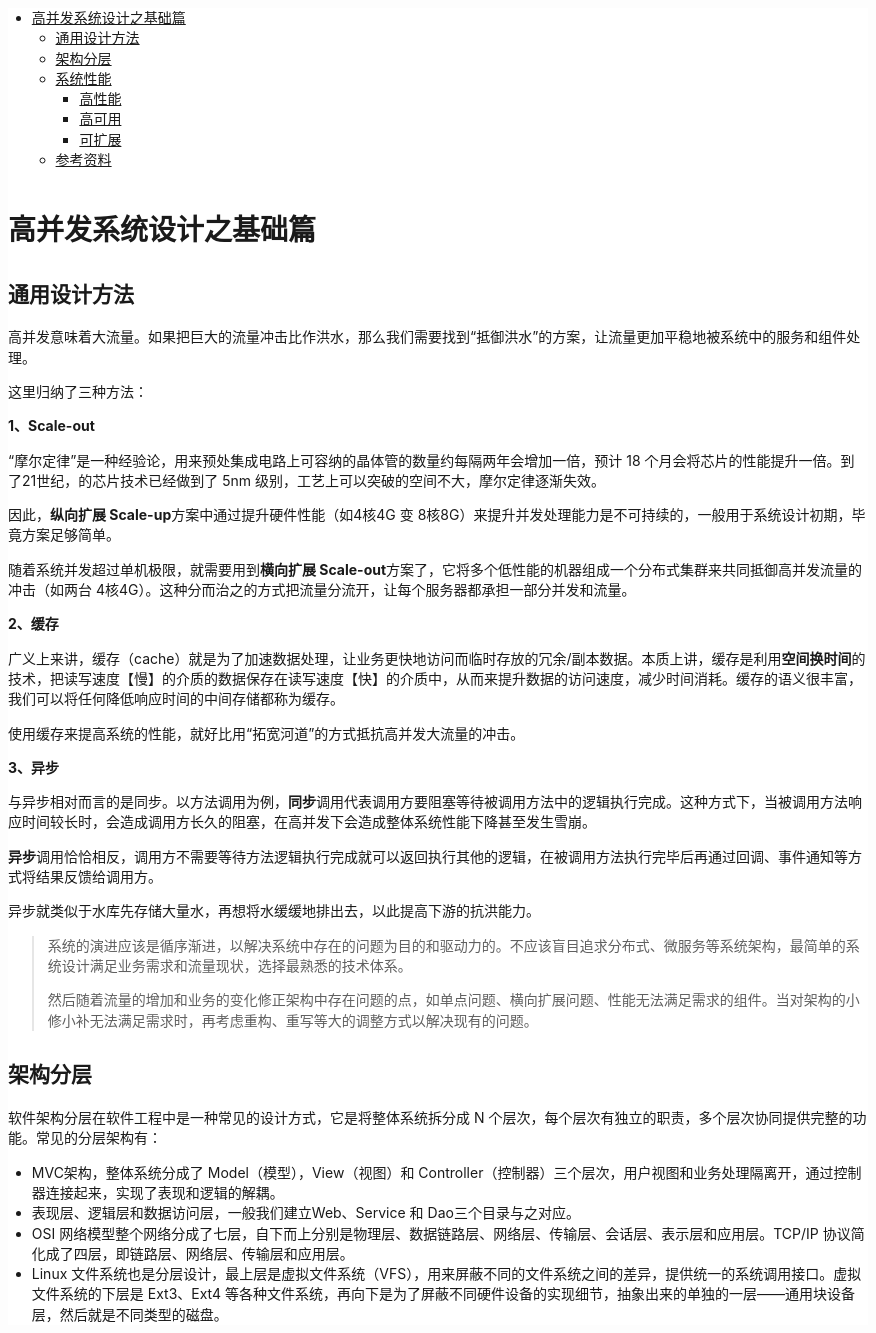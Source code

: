 

- [高并发系统设计之基础篇](#高并发系统设计之基础篇)
  - [通用设计方法](#通用设计方法)
  - [架构分层](#架构分层)
  - [系统性能](#系统性能)
    - [高性能](#高性能)
    - [高可用](#高可用)
    - [可扩展](#可扩展)
  - [参考资料](#参考资料)



# 高并发系统设计之基础篇

## 通用设计方法

高并发意味着大流量。如果把巨大的流量冲击比作洪水，那么我们需要找到“抵御洪水”的方案，让流量更加平稳地被系统中的服务和组件处理。

这里归纳了三种方法：

**1、Scale-out**

“摩尔定律”是一种经验论，用来预处集成电路上可容纳的晶体管的数量约每隔两年会增加一倍，预计 18 个月会将芯片的性能提升一倍。到了21世纪，的芯片技术已经做到了 5nm 级别，工艺上可以突破的空间不大，摩尔定律逐渐失效。

因此，**纵向扩展 Scale-up**方案中通过提升硬件性能（如4核4G 变 8核8G）来提升并发处理能力是不可持续的，一般用于系统设计初期，毕竟方案足够简单。

随着系统并发超过单机极限，就需要用到**横向扩展 Scale-out**方案了，它将多个低性能的机器组成一个分布式集群来共同抵御高并发流量的冲击（如两台 4核4G）。这种分而治之的方式把流量分流开，让每个服务器都承担一部分并发和流量。

**2、缓存**

广义上来讲，缓存（cache）就是为了加速数据处理，让业务更快地访问而临时存放的冗余/副本数据。本质上讲，缓存是利用**空间换时间**的技术，把读写速度【慢】的介质的数据保存在读写速度【快】的介质中，从而来提升数据的访问速度，减少时间消耗。缓存的语义很丰富，我们可以将任何降低响应时间的中间存储都称为缓存。

使用缓存来提高系统的性能，就好比用“拓宽河道”的方式抵抗高并发大流量的冲击。

**3、异步**

与异步相对而言的是同步。以方法调用为例，**同步**调用代表调用方要阻塞等待被调用方法中的逻辑执行完成。这种方式下，当被调用方法响应时间较长时，会造成调用方长久的阻塞，在高并发下会造成整体系统性能下降甚至发生雪崩。

**异步**调用恰恰相反，调用方不需要等待方法逻辑执行完成就可以返回执行其他的逻辑，在被调用方法执行完毕后再通过回调、事件通知等方式将结果反馈给调用方。

异步就类似于水库先存储大量水，再想将水缓缓地排出去，以此提高下游的抗洪能力。

> 系统的演进应该是循序渐进，以解决系统中存在的问题为目的和驱动力的。不应该盲目追求分布式、微服务等系统架构，最简单的系统设计满足业务需求和流量现状，选择最熟悉的技术体系。
>
> 然后随着流量的增加和业务的变化修正架构中存在问题的点，如单点问题、横向扩展问题、性能无法满足需求的组件。当对架构的小修小补无法满足需求时，再考虑重构、重写等大的调整方式以解决现有的问题。

## 架构分层

软件架构分层在软件工程中是一种常见的设计方式，它是将整体系统拆分成 N 个层次，每个层次有独立的职责，多个层次协同提供完整的功能。常见的分层架构有：

- MVC架构，整体系统分成了 Model（模型），View（视图）和 Controller（控制器）三个层次，用户视图和业务处理隔离开，通过控制器连接起来，实现了表现和逻辑的解耦。
- 表现层、逻辑层和数据访问层，一般我们建立Web、Service 和 Dao三个目录与之对应。
- OSI 网络模型整个网络分成了七层，自下而上分别是物理层、数据链路层、网络层、传输层、会话层、表示层和应用层。TCP/IP 协议简化成了四层，即链路层、网络层、传输层和应用层。
- Linux 文件系统也是分层设计，最上层是虚拟文件系统（VFS），用来屏蔽不同的文件系统之间的差异，提供统一的系统调用接口。虚拟文件系统的下层是 Ext3、Ext4 等各种文件系统，再向下是为了屏蔽不同硬件设备的实现细节，抽象出来的单独的一层——通用块设备层，然后就是不同类型的磁盘。
